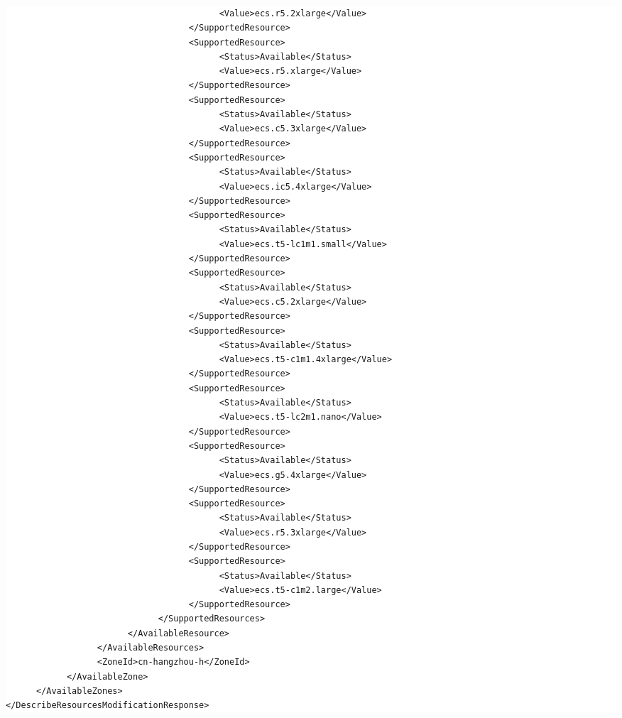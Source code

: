 ``` {#xml_return_success_demo}
							              <Value>ecs.r5.2xlarge</Value>
						            </SupportedResource>
						            <SupportedResource>
							              <Status>Available</Status>
							              <Value>ecs.r5.xlarge</Value>
						            </SupportedResource>
						            <SupportedResource>
							              <Status>Available</Status>
							              <Value>ecs.c5.3xlarge</Value>
						            </SupportedResource>
						            <SupportedResource>
							              <Status>Available</Status>
							              <Value>ecs.ic5.4xlarge</Value>
						            </SupportedResource>
						            <SupportedResource>
							              <Status>Available</Status>
							              <Value>ecs.t5-lc1m1.small</Value>
						            </SupportedResource>
						            <SupportedResource>
							              <Status>Available</Status>
							              <Value>ecs.c5.2xlarge</Value>
						            </SupportedResource>
						            <SupportedResource>
							              <Status>Available</Status>
							              <Value>ecs.t5-c1m1.4xlarge</Value>
						            </SupportedResource>
						            <SupportedResource>
							              <Status>Available</Status>
							              <Value>ecs.t5-lc2m1.nano</Value>
						            </SupportedResource>
						            <SupportedResource>
							              <Status>Available</Status>
							              <Value>ecs.g5.4xlarge</Value>
						            </SupportedResource>
						            <SupportedResource>
							              <Status>Available</Status>
							              <Value>ecs.r5.3xlarge</Value>
						            </SupportedResource>
						            <SupportedResource>
							              <Status>Available</Status>
							              <Value>ecs.t5-c1m2.large</Value>
						            </SupportedResource>
					          </SupportedResources>
				        </AvailableResource>
			      </AvailableResources>
			      <ZoneId>cn-hangzhou-h</ZoneId>
		    </AvailableZone>
	  </AvailableZones>
</DescribeResourcesModificationResponse>
```
